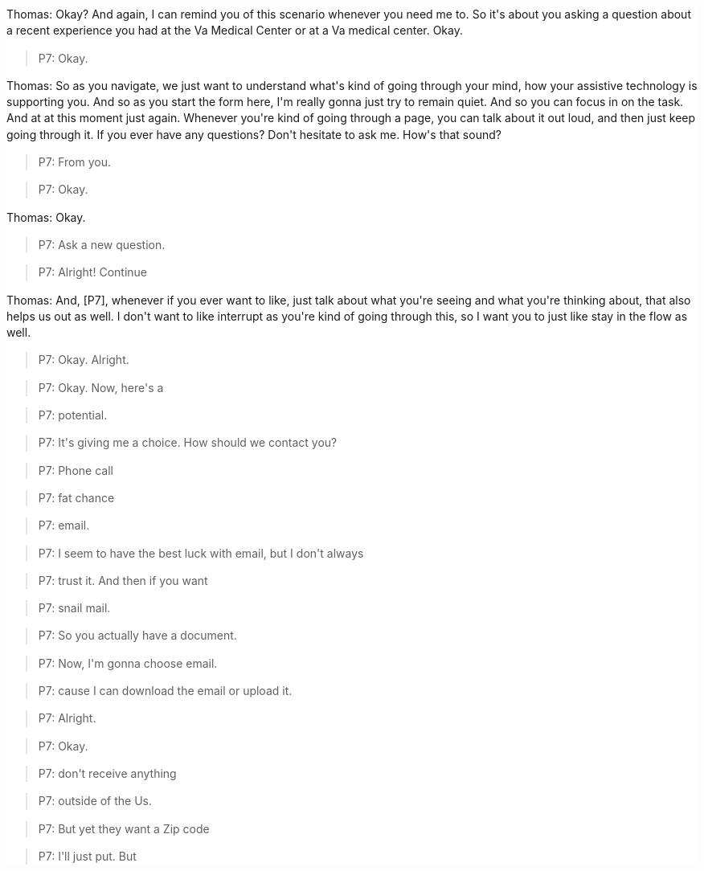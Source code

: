 Thomas: Okay? And again, I can remind you of this scenario whenever you need me to. So it's about you asking a question about a recent experience you had at the Va Medical Center or at a Va medical center. Okay.

> P7: Okay.

Thomas: So as you navigate, we just want to understand what's kind of going through your mind, how your assistive technology is supporting you. And so as you start the form here, I'm really gonna just try to remain quiet. And so you can focus in on the task. And at at this moment just again. Whenever you're kind of going through a page, you can talk about it out loud, and then just keep going through it. If you ever have any questions? Don't hesitate to ask me. How's that sound?

> P7: From you.

> P7: Okay.

Thomas: Okay.

> P7: Ask a new question.

> P7: Alright! Continue

Thomas: And, [P7], whenever if you ever want to like, just talk about what you're seeing and what you're thinking about, that also helps us out as well. I don't want to like interrupt as you're kind of going through this, so I want you to just like stay in the flow as well.

> P7: Okay. Alright.

> P7: Okay. Now, here's a

> P7: potential.

> P7: It's giving me a choice. How should we contact you?

> P7: Phone call

> P7: fat chance

> P7: email.

> P7: I seem to have the best luck with email, but I don't always

> P7: trust it. And then if you want

> P7: snail mail.

> P7: So you actually have a document.

> P7: Now, I'm gonna choose email.

> P7: cause I can download the email or upload it.

> P7: Alright.

> P7: Okay.

> P7: don't receive anything

> P7: outside of the Us.

> P7: But yet they want a Zip code

> P7: I'll just put. But
